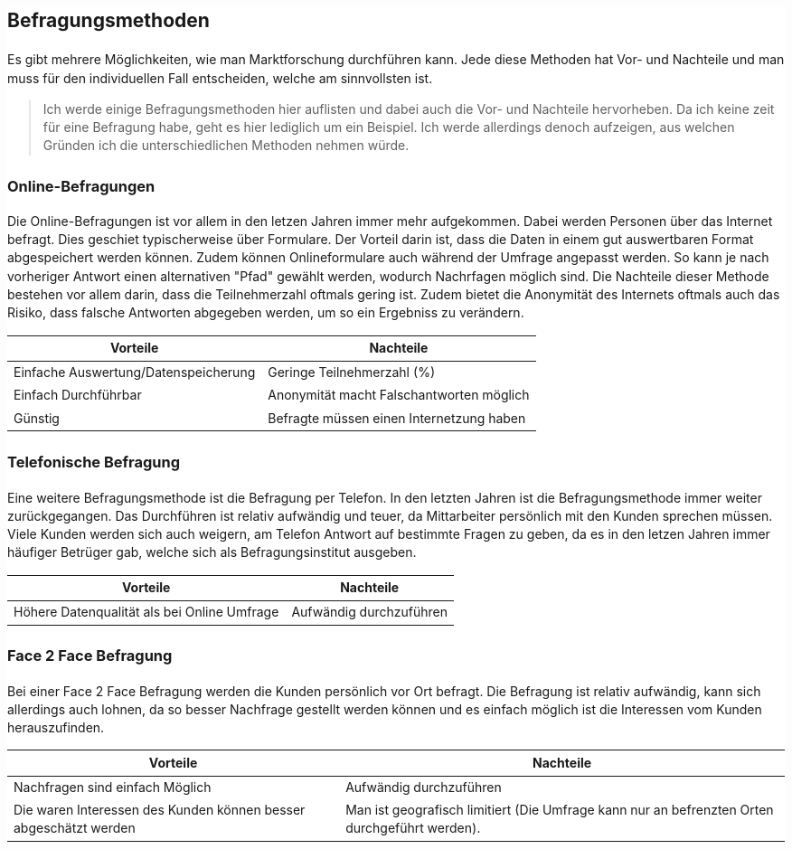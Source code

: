 

## Befragungsmethoden

Es gibt mehrere Möglichkeiten, wie man Marktforschung durchführen kann. Jede diese Methoden hat Vor- und Nachteile und man muss für den individuellen Fall entscheiden, welche am sinnvollsten ist.

> Ich werde einige Befragungsmethoden hier auflisten und dabei auch die Vor- und Nachteile hervorheben. Da ich keine zeit für eine Befragung habe, geht es hier lediglich um ein Beispiel. Ich werde allerdings denoch aufzeigen, aus welchen Gründen ich die unterschiedlichen Methoden nehmen würde.

### Online-Befragungen
Die Online-Befragungen ist vor allem in den letzen Jahren immer mehr aufgekommen. Dabei werden Personen über das Internet befragt. Dies geschiet typischerweise über Formulare. Der Vorteil darin ist, dass die Daten in einem gut auswertbaren Format abgespeichert werden können. Zudem können Onlineformulare auch während der Umfrage angepasst werden. So kann je nach vorheriger Antwort einen alternativen "Pfad" gewählt werden, wodurch Nachrfagen möglich sind. Die Nachteile dieser Methode bestehen vor allem darin, dass die Teilnehmerzahl oftmals gering ist. Zudem bietet die Anonymität des Internets oftmals auch das Risiko, dass falsche Antworten abgegeben werden, um so ein Ergebniss zu verändern.

| Vorteile | Nachteile |
| --- | --- |
| Einfache Auswertung/Datenspeicherung | Geringe Teilnehmerzahl (%) |
| Einfach Durchführbar | Anonymität macht Falschantworten möglich |
| Günstig | Befragte müssen einen Internetzung haben |


### Telefonische Befragung

Eine weitere Befragungsmethode ist die Befragung per Telefon. In den letzten Jahren ist die Befragungsmethode immer weiter zurückgegangen. Das Durchführen ist relativ aufwändig und teuer, da Mittarbeiter persönlich mit den Kunden sprechen müssen. Viele Kunden werden sich auch weigern, am Telefon Antwort auf bestimmte Fragen zu geben, da es in den letzen Jahren immer häufiger Betrüger gab, welche sich als Befragungsinstitut ausgeben.

| Vorteile | Nachteile |
| --- | --- |
| Höhere Datenqualität als bei Online Umfrage | Aufwändig durchzuführen |


### Face 2 Face Befragung

Bei einer Face 2 Face Befragung werden die Kunden persönlich vor Ort befragt. Die Befragung ist relativ aufwändig, kann sich allerdings auch lohnen, da so besser Nachfrage gestellt werden können und es einfach möglich ist die Interessen vom Kunden herauszufinden.

| Vorteile | Nachteile |
| --- | --- |
| Nachfragen sind einfach Möglich | Aufwändig durchzuführen |
| Die waren Interessen des Kunden können besser abgeschätzt werden | Man ist geografisch limitiert (Die Umfrage kann nur an befrenzten Orten durchgeführt werden). |
